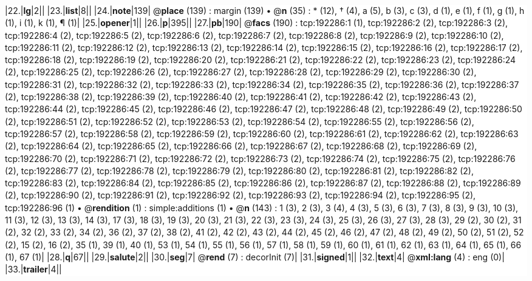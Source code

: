 |22.|__lg__|2||
|23.|__list__|8||
|24.|__note__|139| @__place__ (139) : margin (139)  •  @__n__ (35) : * (12), † (4), a (5), b (3), c (3), d (1), e (1), f (1), g (1), h (1), i (1), k (1), ¶ (1)|
|25.|__opener__|1||
|26.|__p__|395||
|27.|__pb__|190| @__facs__ (190) : tcp:192286:1 (1), tcp:192286:2 (2), tcp:192286:3 (2), tcp:192286:4 (2), tcp:192286:5 (2), tcp:192286:6 (2), tcp:192286:7 (2), tcp:192286:8 (2), tcp:192286:9 (2), tcp:192286:10 (2), tcp:192286:11 (2), tcp:192286:12 (2), tcp:192286:13 (2), tcp:192286:14 (2), tcp:192286:15 (2), tcp:192286:16 (2), tcp:192286:17 (2), tcp:192286:18 (2), tcp:192286:19 (2), tcp:192286:20 (2), tcp:192286:21 (2), tcp:192286:22 (2), tcp:192286:23 (2), tcp:192286:24 (2), tcp:192286:25 (2), tcp:192286:26 (2), tcp:192286:27 (2), tcp:192286:28 (2), tcp:192286:29 (2), tcp:192286:30 (2), tcp:192286:31 (2), tcp:192286:32 (2), tcp:192286:33 (2), tcp:192286:34 (2), tcp:192286:35 (2), tcp:192286:36 (2), tcp:192286:37 (2), tcp:192286:38 (2), tcp:192286:39 (2), tcp:192286:40 (2), tcp:192286:41 (2), tcp:192286:42 (2), tcp:192286:43 (2), tcp:192286:44 (2), tcp:192286:45 (2), tcp:192286:46 (2), tcp:192286:47 (2), tcp:192286:48 (2), tcp:192286:49 (2), tcp:192286:50 (2), tcp:192286:51 (2), tcp:192286:52 (2), tcp:192286:53 (2), tcp:192286:54 (2), tcp:192286:55 (2), tcp:192286:56 (2), tcp:192286:57 (2), tcp:192286:58 (2), tcp:192286:59 (2), tcp:192286:60 (2), tcp:192286:61 (2), tcp:192286:62 (2), tcp:192286:63 (2), tcp:192286:64 (2), tcp:192286:65 (2), tcp:192286:66 (2), tcp:192286:67 (2), tcp:192286:68 (2), tcp:192286:69 (2), tcp:192286:70 (2), tcp:192286:71 (2), tcp:192286:72 (2), tcp:192286:73 (2), tcp:192286:74 (2), tcp:192286:75 (2), tcp:192286:76 (2), tcp:192286:77 (2), tcp:192286:78 (2), tcp:192286:79 (2), tcp:192286:80 (2), tcp:192286:81 (2), tcp:192286:82 (2), tcp:192286:83 (2), tcp:192286:84 (2), tcp:192286:85 (2), tcp:192286:86 (2), tcp:192286:87 (2), tcp:192286:88 (2), tcp:192286:89 (2), tcp:192286:90 (2), tcp:192286:91 (2), tcp:192286:92 (2), tcp:192286:93 (2), tcp:192286:94 (2), tcp:192286:95 (2), tcp:192286:96 (1)  •  @__rendition__ (1) : simple:additions (1)  •  @__n__ (143) : 1 (3), 2 (3), 3 (4), 4 (3), 5 (3), 6 (3), 7 (3), 8 (3), 9 (3), 10 (3), 11 (3), 12 (3), 13 (3), 14 (3), 17 (3), 18 (3), 19 (3), 20 (3), 21 (3), 22 (3), 23 (3), 24 (3), 25 (3), 26 (3), 27 (3), 28 (3), 29 (2), 30 (2), 31 (2), 32 (2), 33 (2), 34 (2), 36 (2), 37 (2), 38 (2), 41 (2), 42 (2), 43 (2), 44 (2), 45 (2), 46 (2), 47 (2), 48 (2), 49 (2), 50 (2), 51 (2), 52 (2), 15 (2), 16 (2), 35 (1), 39 (1), 40 (1), 53 (1), 54 (1), 55 (1), 56 (1), 57 (1), 58 (1), 59 (1), 60 (1), 61 (1), 62 (1), 63 (1), 64 (1), 65 (1), 66 (1), 67 (1)|
|28.|__q__|67||
|29.|__salute__|2||
|30.|__seg__|7| @__rend__ (7) : decorInit (7)|
|31.|__signed__|1||
|32.|__text__|4| @__xml:lang__ (4) : eng (0)|
|33.|__trailer__|4||
